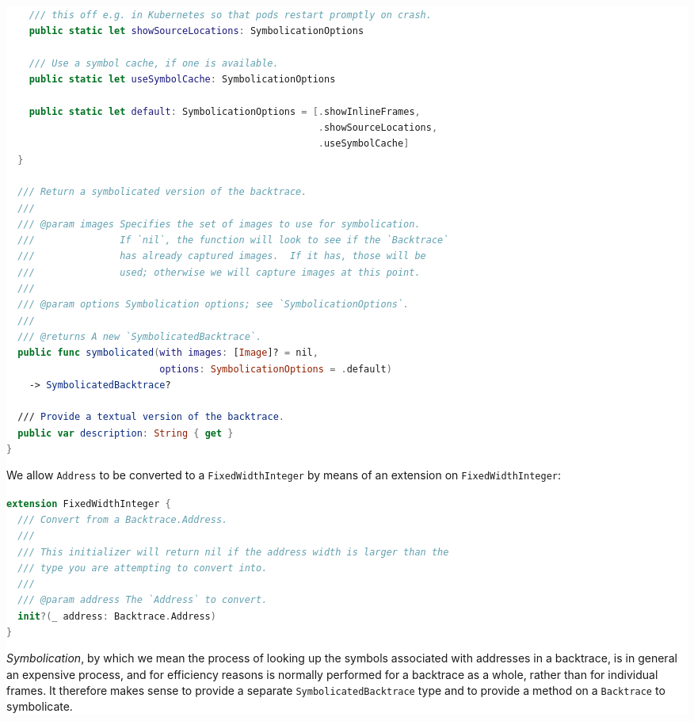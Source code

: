 ```swift
    /// this off e.g. in Kubernetes so that pods restart promptly on crash.
    public static let showSourceLocations: SymbolicationOptions

    /// Use a symbol cache, if one is available.
    public static let useSymbolCache: SymbolicationOptions

    public static let default: SymbolicationOptions = [.showInlineFrames,
                                                       .showSourceLocations,
                                                       .useSymbolCache]
  }

  /// Return a symbolicated version of the backtrace.
  ///
  /// @param images Specifies the set of images to use for symbolication.
  ///               If `nil`, the function will look to see if the `Backtrace`
  ///               has already captured images.  If it has, those will be
  ///               used; otherwise we will capture images at this point.
  ///
  /// @param options Symbolication options; see `SymbolicationOptions`.
  ///
  /// @returns A new `SymbolicatedBacktrace`.
  public func symbolicated(with images: [Image]? = nil,
                           options: SymbolicationOptions = .default)
    -> SymbolicatedBacktrace?

  /// Provide a textual version of the backtrace.
  public var description: String { get }
}
```

We allow `Address` to be converted to a `FixedWidthInteger` by means of an
extension on `FixedWidthInteger`:

```swift
extension FixedWidthInteger {
  /// Convert from a Backtrace.Address.
  ///
  /// This initializer will return nil if the address width is larger than the
  /// type you are attempting to convert into.
  ///
  /// @param address The `Address` to convert.
  init?(_ address: Backtrace.Address)
}
```

_Symbolication_, by which we mean the process of looking up the symbols
associated with addresses in a backtrace, is in general an expensive
process, and for efficiency reasons is normally performed for a backtrace
as a whole, rather than for individual frames.  It therefore makes sense
to provide a separate `SymbolicatedBacktrace` type and to provide a
method on a `Backtrace`
to symbolicate.
